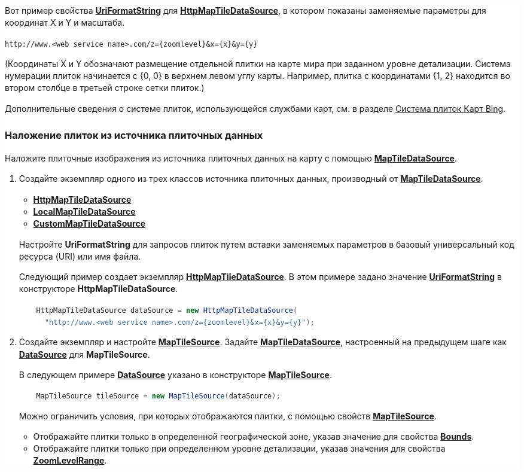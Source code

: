 Вот пример свойства [**UriFormatString**](https://msdn.microsoft.com/library/windows/apps/dn636992) для [**HttpMapTileDataSource**](https://msdn.microsoft.com/library/windows/apps/dn636986), в котором показаны заменяемые параметры для координат X и Y и масштаба.

```syntax
http://www.<web service name>.com/z={zoomlevel}&x={x}&y={y}
```

(Координаты X и Y обозначают размещение отдельной плитки на карте мира при заданном уровне детализации. Система нумерации плиток начинается с {0, 0} в верхнем левом углу карты. Например, плитка с координатами {1, 2} находится во втором столбце в третьей строке сетки плиток.)

Дополнительные сведения о системе плиток, использующейся службами карт, см. в разделе [Система плиток Карт Bing](http://go.microsoft.com/fwlink/p/?LinkId=626692).

### <a name="overlay-tiles-from-a-tile-source"></a>Наложение плиток из источника плиточных данных

Наложите плиточные изображения из источника плиточных данных на карту с помощью [**MapTileDataSource**](https://msdn.microsoft.com/library/windows/apps/dn637141).

1.  Создайте экземпляр одного из трех классов источника плиточных данных, производный от [**MapTileDataSource**](https://msdn.microsoft.com/library/windows/apps/dn637141).

    -   [**HttpMapTileDataSource**](https://msdn.microsoft.com/library/windows/apps/dn636986)
    -   [**LocalMapTileDataSource**](https://msdn.microsoft.com/library/windows/apps/dn636994)
    -   [**CustomMapTileDataSource**](https://msdn.microsoft.com/library/windows/apps/dn636983)

    Настройте **UriFormatString** для запросов плиток путем вставки заменяемых параметров в базовый универсальный код ресурса (URI) или имя файла.

    Следующий пример создает экземпляр [**HttpMapTileDataSource**](https://msdn.microsoft.com/library/windows/apps/dn636986). В этом примере задано значение [**UriFormatString**](https://msdn.microsoft.com/library/windows/apps/dn636992) в конструкторе **HttpMapTileDataSource**.

    ```csharp
        HttpMapTileDataSource dataSource = new HttpMapTileDataSource(
          "http://www.<web service name>.com/z={zoomlevel}&x={x}&y={y}");
    ```

2.  Создайте экземпляр и настройте [**MapTileSource**](https://msdn.microsoft.com/library/windows/apps/dn637144). Задайте [**MapTileDataSource**](https://msdn.microsoft.com/library/windows/apps/dn637141), настроенный на предыдущем шаге как [**DataSource**](https://msdn.microsoft.com/library/windows/apps/dn637149) для **MapTileSource**.

    В следующем примере [**DataSource**](https://msdn.microsoft.com/library/windows/apps/dn637149) указано в конструкторе [**MapTileSource**](https://msdn.microsoft.com/library/windows/apps/dn637144).

    ```csharp
        MapTileSource tileSource = new MapTileSource(dataSource);
    ```

    Можно ограничить условия, при которых отображаются плитки, с помощью свойств [**MapTileSource**](https://msdn.microsoft.com/library/windows/apps/dn637144).

    -   Отображайте плитки только в определенной географической зоне, указав значение для свойства [**Bounds**](https://msdn.microsoft.com/library/windows/apps/dn637147).
    -   Отображайте плитки только при определенном уровне детализации, указав значения для свойства [**ZoomLevelRange**](https://msdn.microsoft.com/library/windows/apps/dn637171).
